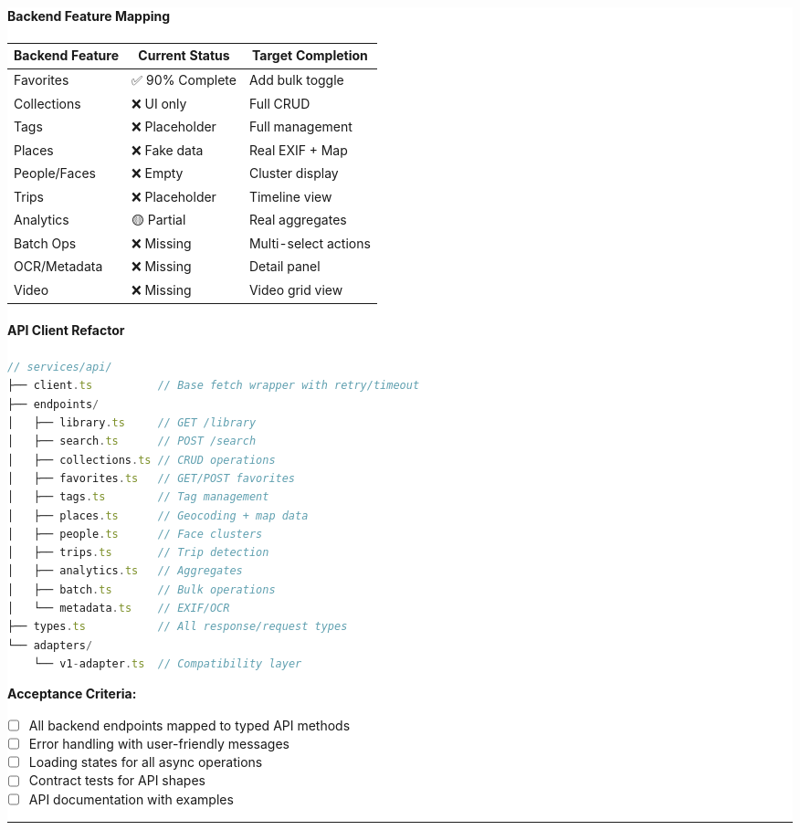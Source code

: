 #### Backend Feature Mapping

| Backend Feature | Current Status  | Target Completion    |
| --------------- | --------------- | -------------------- |
| Favorites       | ✅ 90% Complete | Add bulk toggle      |
| Collections     | ❌ UI only      | Full CRUD            |
| Tags            | ❌ Placeholder  | Full management      |
| Places          | ❌ Fake data    | Real EXIF + Map      |
| People/Faces    | ❌ Empty        | Cluster display      |
| Trips           | ❌ Placeholder  | Timeline view        |
| Analytics       | 🟡 Partial      | Real aggregates      |
| Batch Ops       | ❌ Missing      | Multi-select actions |
| OCR/Metadata    | ❌ Missing      | Detail panel         |
| Video           | ❌ Missing      | Video grid view      |

#### API Client Refactor

```typescript
// services/api/
├── client.ts          // Base fetch wrapper with retry/timeout
├── endpoints/
│   ├── library.ts     // GET /library
│   ├── search.ts      // POST /search
│   ├── collections.ts // CRUD operations
│   ├── favorites.ts   // GET/POST favorites
│   ├── tags.ts        // Tag management
│   ├── places.ts      // Geocoding + map data
│   ├── people.ts      // Face clusters
│   ├── trips.ts       // Trip detection
│   ├── analytics.ts   // Aggregates
│   ├── batch.ts       // Bulk operations
│   └── metadata.ts    // EXIF/OCR
├── types.ts           // All response/request types
└── adapters/
    └── v1-adapter.ts  // Compatibility layer
```

**Acceptance Criteria:**

- [ ] All backend endpoints mapped to typed API methods
- [ ] Error handling with user-friendly messages
- [ ] Loading states for all async operations
- [ ] Contract tests for API shapes
- [ ] API documentation with examples

---
